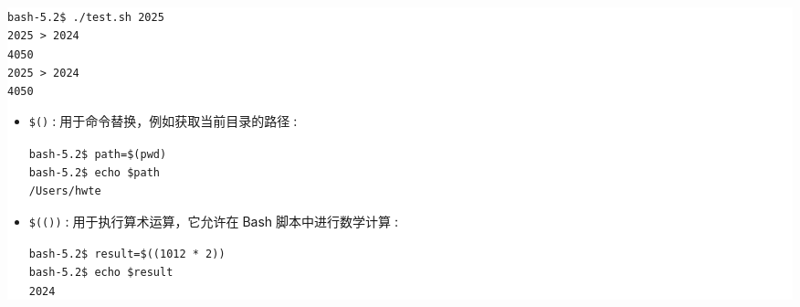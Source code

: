   ```shell
  bash-5.2$ ./test.sh 2025
  2025 > 2024
  4050
  2025 > 2024
  4050
  ```

* `$()` : 用于命令替换，例如获取当前目录的路径 : 

  ```shell
  bash-5.2$ path=$(pwd)
  bash-5.2$ echo $path
  /Users/hwte
  ```

* `$(())` : 用于执行算术运算，它允许在 Bash 脚本中进行数学计算 : 

  ```shell
  bash-5.2$ result=$((1012 * 2))
  bash-5.2$ echo $result
  2024
  ```

